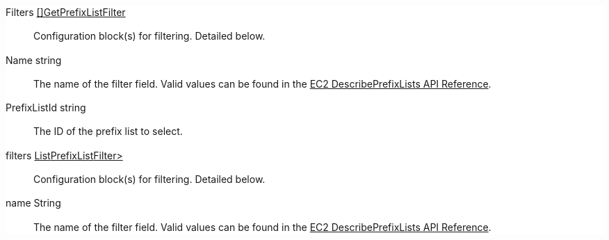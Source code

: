 <div>
<pulumi-choosable type="language" values="go">
<dl class="resources-properties"><dt class="property-optional"
            title="Optional">
        <span id="filters_go">
<a data-swiftype-name="resource-property" data-swiftype-type="text" href="#filters_go" style="color: inherit; text-decoration: inherit;">Filters</a>
</span>
        <span class="property-indicator"></span>
        <span class="property-type"><a href="#getprefixlistfilter">[]Get<wbr>Prefix<wbr>List<wbr>Filter</a></span>
    </dt>
    <dd><p>Configuration block(s) for filtering. Detailed below.</p>
</dd><dt class="property-optional"
            title="Optional">
        <span id="name_go">
<a data-swiftype-name="resource-property" data-swiftype-type="text" href="#name_go" style="color: inherit; text-decoration: inherit;">Name</a>
</span>
        <span class="property-indicator"></span>
        <span class="property-type">string</span>
    </dt>
    <dd><p>The name of the filter field. Valid values can be found in the <a href="https://docs.aws.amazon.com/AWSEC2/latest/APIReference/API_DescribePrefixLists.html">EC2 DescribePrefixLists API Reference</a>.</p>
</dd><dt class="property-optional"
            title="Optional">
        <span id="prefixlistid_go">
<a data-swiftype-name="resource-property" data-swiftype-type="text" href="#prefixlistid_go" style="color: inherit; text-decoration: inherit;">Prefix<wbr>List<wbr>Id</a>
</span>
        <span class="property-indicator"></span>
        <span class="property-type">string</span>
    </dt>
    <dd><p>The ID of the prefix list to select.</p>
</dd></dl>
</pulumi-choosable>
</div>

<div>
<pulumi-choosable type="language" values="java">
<dl class="resources-properties"><dt class="property-optional"
            title="Optional">
        <span id="filters_java">
<a data-swiftype-name="resource-property" data-swiftype-type="text" href="#filters_java" style="color: inherit; text-decoration: inherit;">filters</a>
</span>
        <span class="property-indicator"></span>
        <span class="property-type"><a href="#getprefixlistfilter">List<Get<wbr>Prefix<wbr>List<wbr>Filter></a></span>
    </dt>
    <dd><p>Configuration block(s) for filtering. Detailed below.</p>
</dd><dt class="property-optional"
            title="Optional">
        <span id="name_java">
<a data-swiftype-name="resource-property" data-swiftype-type="text" href="#name_java" style="color: inherit; text-decoration: inherit;">name</a>
</span>
        <span class="property-indicator"></span>
        <span class="property-type">String</span>
    </dt>
    <dd><p>The name of the filter field. Valid values can be found in the <a href="https://docs.aws.amazon.com/AWSEC2/latest/APIReference/API_DescribePrefixLists.html">EC2 DescribePrefixLists API Reference</a>.</p>